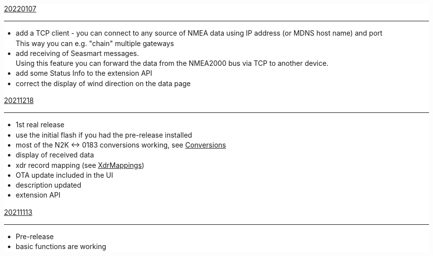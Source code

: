 [20220107](../../releases/tag/20220107)
********
* add a TCP client - you can connect to any source of NMEA data using IP address (or MDNS host name) and port<br>
This way you can e.g. "chain" multiple gateways
* add receiving of Seasmart messages.<br>
Using this feature you can forward the data from the NMEA2000 bus via TCP to another device.
* add some Status Info to the extension API
* correct the display of wind direction on the data page

[20211218](../../releases/tag/20211218)
********
* 1st real release
* use the initial flash if you had the pre-release installed
* most of the N2K <-> 0183 conversions working, see [Conversions](doc/Conversions.pdf)
* display of received data
* xdr record mapping (see [XdrMappings](doc/XdrMappings.md))
* OTA update included in the UI
* description updated
* extension API

[20211113](../../releases/tag/20211113)
********
* Pre-release
* basic functions are working



